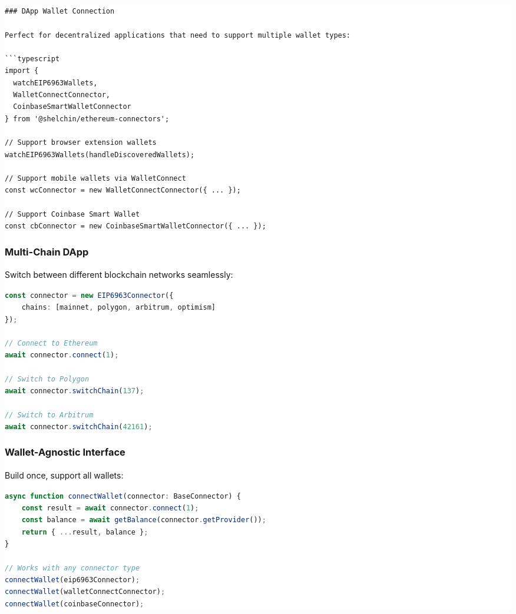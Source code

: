 ````
### DApp Wallet Connection

Perfect for decentralized applications that need to support multiple wallet types:

```typescript
import {
  watchEIP6963Wallets,
  WalletConnectConnector,
  CoinbaseSmartWalletConnector
} from '@shelchin/ethereum-connectors';

// Support browser extension wallets
watchEIP6963Wallets(handleDiscoveredWallets);

// Support mobile wallets via WalletConnect
const wcConnector = new WalletConnectConnector({ ... });

// Support Coinbase Smart Wallet
const cbConnector = new CoinbaseSmartWalletConnector({ ... });
````

### Multi-Chain DApp

Switch between different blockchain networks seamlessly:

```typescript
const connector = new EIP6963Connector({
	chains: [mainnet, polygon, arbitrum, optimism]
});

// Connect to Ethereum
await connector.connect(1);

// Switch to Polygon
await connector.switchChain(137);

// Switch to Arbitrum
await connector.switchChain(42161);
```

### Wallet-Agnostic Interface

Build once, support all wallets:

```typescript
async function connectWallet(connector: BaseConnector) {
	const result = await connector.connect(1);
	const balance = await getBalance(connector.getProvider());
	return { ...result, balance };
}

// Works with any connector type
connectWallet(eip6963Connector);
connectWallet(walletConnectConnector);
connectWallet(coinbaseConnector);
```

